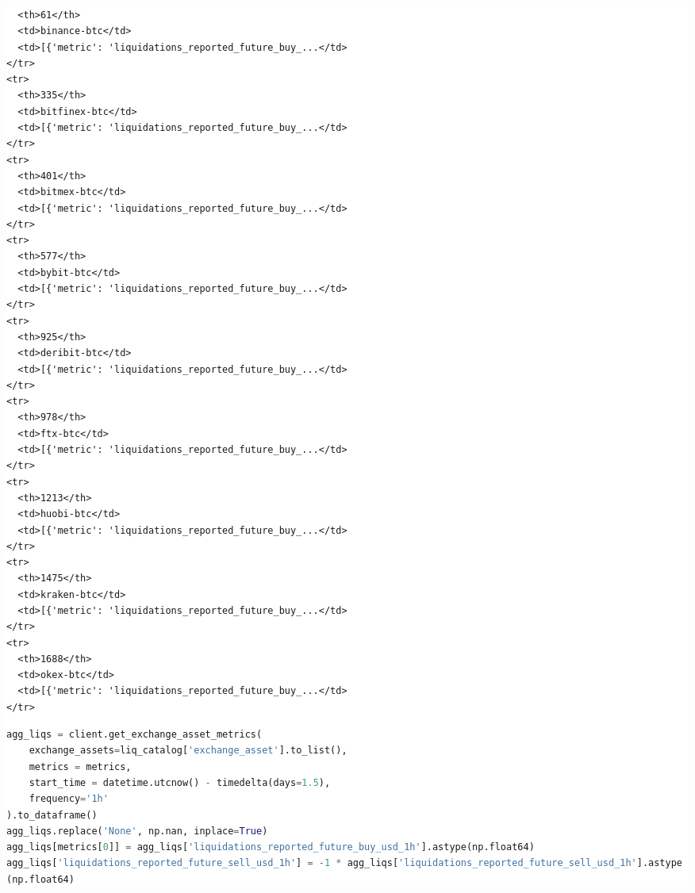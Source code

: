       <th>61</th>
      <td>binance-btc</td>
      <td>[{'metric': 'liquidations_reported_future_buy_...</td>
    </tr>
    <tr>
      <th>335</th>
      <td>bitfinex-btc</td>
      <td>[{'metric': 'liquidations_reported_future_buy_...</td>
    </tr>
    <tr>
      <th>401</th>
      <td>bitmex-btc</td>
      <td>[{'metric': 'liquidations_reported_future_buy_...</td>
    </tr>
    <tr>
      <th>577</th>
      <td>bybit-btc</td>
      <td>[{'metric': 'liquidations_reported_future_buy_...</td>
    </tr>
    <tr>
      <th>925</th>
      <td>deribit-btc</td>
      <td>[{'metric': 'liquidations_reported_future_buy_...</td>
    </tr>
    <tr>
      <th>978</th>
      <td>ftx-btc</td>
      <td>[{'metric': 'liquidations_reported_future_buy_...</td>
    </tr>
    <tr>
      <th>1213</th>
      <td>huobi-btc</td>
      <td>[{'metric': 'liquidations_reported_future_buy_...</td>
    </tr>
    <tr>
      <th>1475</th>
      <td>kraken-btc</td>
      <td>[{'metric': 'liquidations_reported_future_buy_...</td>
    </tr>
    <tr>
      <th>1688</th>
      <td>okex-btc</td>
      <td>[{'metric': 'liquidations_reported_future_buy_...</td>
    </tr>
  </tbody>
</table>
</div>




```python
agg_liqs = client.get_exchange_asset_metrics(
    exchange_assets=liq_catalog['exchange_asset'].to_list(),
    metrics = metrics,
    start_time = datetime.utcnow() - timedelta(days=1.5),
    frequency='1h'
).to_dataframe()
agg_liqs.replace('None', np.nan, inplace=True)
agg_liqs[metrics[0]] = agg_liqs['liquidations_reported_future_buy_usd_1h'].astype(np.float64)
agg_liqs['liquidations_reported_future_sell_usd_1h'] = -1 * agg_liqs['liquidations_reported_future_sell_usd_1h'].astype(np.float64)
```
